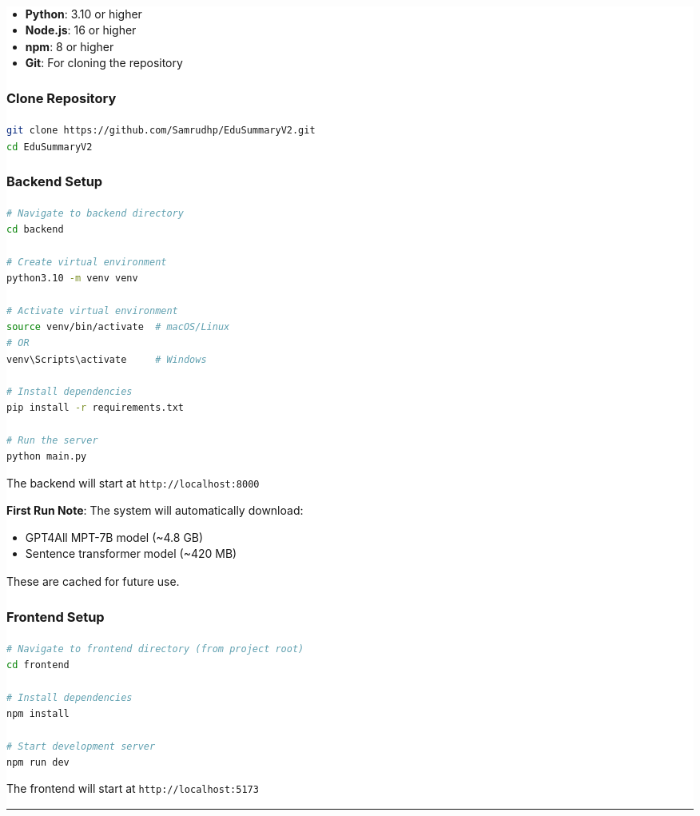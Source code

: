 - **Python**: 3.10 or higher
- **Node.js**: 16 or higher
- **npm**: 8 or higher
- **Git**: For cloning the repository

### Clone Repository

```bash
git clone https://github.com/Samrudhp/EduSummaryV2.git
cd EduSummaryV2
```

### Backend Setup

```bash
# Navigate to backend directory
cd backend

# Create virtual environment
python3.10 -m venv venv

# Activate virtual environment
source venv/bin/activate  # macOS/Linux
# OR
venv\Scripts\activate     # Windows

# Install dependencies
pip install -r requirements.txt

# Run the server
python main.py
```

The backend will start at `http://localhost:8000`

**First Run Note**: The system will automatically download:
- GPT4All MPT-7B model (~4.8 GB)
- Sentence transformer model (~420 MB)

These are cached for future use.

### Frontend Setup

```bash
# Navigate to frontend directory (from project root)
cd frontend

# Install dependencies
npm install

# Start development server
npm run dev
```

The frontend will start at `http://localhost:5173`

---